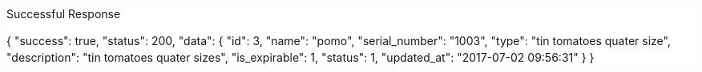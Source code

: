 Successful Response

{
    "success": true,
    "status": 200,
    "data": {
        "id": 3,
        "name": "pomo",
        "serial_number": "1003",
        "type": "tin tomatoes quater size",
        "description": "tin tomatoes quater sizes",
        "is_expirable": 1,
        "status": 1,
        "updated_at": "2017-07-02 09:56:31"
    }
}
